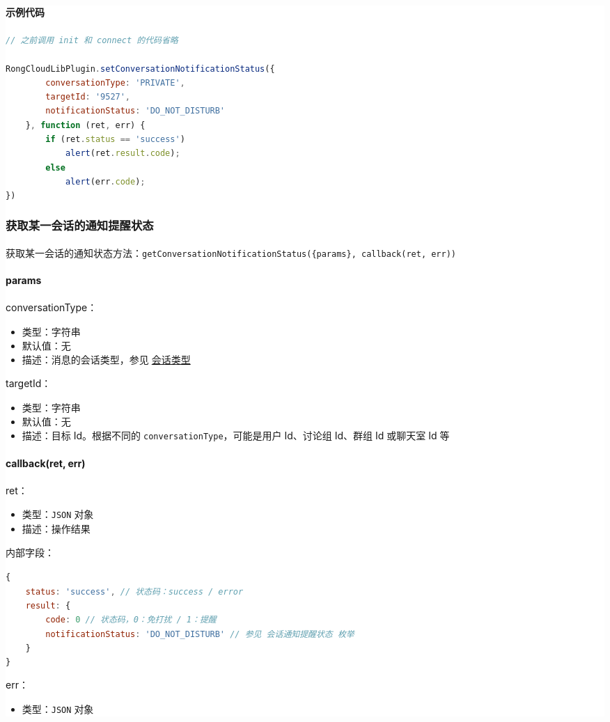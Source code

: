 #### 示例代码

```js
// 之前调用 init 和 connect 的代码省略

RongCloudLibPlugin.setConversationNotificationStatus({
		conversationType: 'PRIVATE',
		targetId: '9527',
		notificationStatus: 'DO_NOT_DISTURB'
	}, function (ret, err) {
		if (ret.status == 'success')
			alert(ret.result.code);
		else
			alert(err.code);
})
```

### 获取某一会话的通知提醒状态

获取某一会话的通知状态方法：`getConversationNotificationStatus({params}, callback(ret, err))`

#### params

conversationType：

- 类型：字符串
- 默认值：无
- 描述：消息的会话类型，参见 [会话类型](#会话类型)

targetId：

- 类型：字符串
- 默认值：无
- 描述：目标 Id。根据不同的 `conversationType`，可能是用户 Id、讨论组 Id、群组 Id 或聊天室 Id 等

#### callback(ret, err)

ret：

- 类型：`JSON` 对象
- 描述：操作结果

内部字段：

```js
{
	status: 'success', // 状态码：success / error
	result: {
		code: 0 // 状态码，0：免打扰 / 1：提醒
		notificationStatus: 'DO_NOT_DISTURB' // 参见 会话通知提醒状态 枚举
	}
}
```

err：

- 类型：`JSON` 对象
